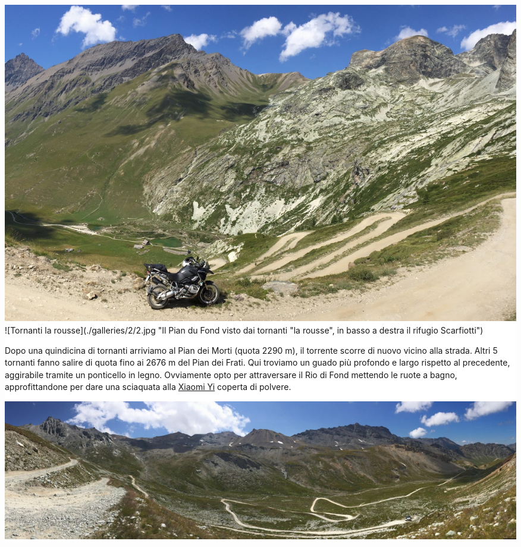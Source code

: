 ![Tornanti rifugio Scarfiotti](./galleries/2/1.jpg "Stretti tornanti portano dal rifugio Scarfiotti al Pian dei Morti")
![Tornanti la rousse](./galleries/2/2.jpg "Il Pian du Fond visto dai tornanti "la rousse", in basso a destra il rifugio Scarfiotti")

Dopo una quindicina di tornanti arriviamo al Pian dei Morti (quota 2290 m), il torrente scorre di nuovo vicino alla strada. Altri 5 tornanti fanno salire di quota fino ai 2676 m del Pian dei Frati. Qui troviamo un guado più profondo e largo rispetto al precedente, aggirabile tramite un ponticello in legno. Ovviamente opto per attraversare il Rio di Fond mettendo le ruote a bagno, approfittandone per dare una sciaquata alla [Xiaomi Yi](/2017/01/xiaomi-yi-action-camera-video-hd-al-prezzo-giusto/ "Recensione Xiaomi Yi") coperta di polvere.

![Pian dei Frati](./galleries/3/0.jpg "Panorama del Pian dei Frati")
